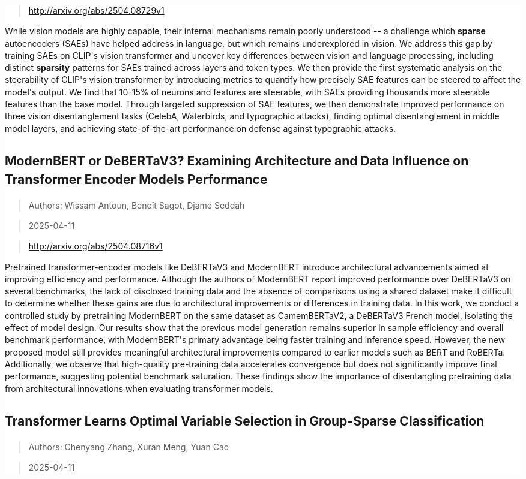 > http://arxiv.org/abs/2504.08729v1

While vision models are highly capable, their internal mechanisms remain
poorly understood -- a challenge which **sparse** autoencoders (SAEs) have helped
address in language, but which remains underexplored in vision. We address this
gap by training SAEs on CLIP's vision transformer and uncover key differences
between vision and language processing, including distinct **sparsity** patterns
for SAEs trained across layers and token types. We then provide the first
systematic analysis on the steerability of CLIP's vision transformer by
introducing metrics to quantify how precisely SAE features can be steered to
affect the model's output. We find that 10-15\% of neurons and features are
steerable, with SAEs providing thousands more steerable features than the base
model. Through targeted suppression of SAE features, we then demonstrate
improved performance on three vision disentanglement tasks (CelebA, Waterbirds,
and typographic attacks), finding optimal disentanglement in middle model
layers, and achieving state-of-the-art performance on defense against
typographic attacks.


## ModernBERT or DeBERTaV3? Examining Architecture and Data Influence on Transformer Encoder Models Performance

>Authors: Wissam Antoun, Benoît Sagot, Djamé Seddah

>2025-04-11

> http://arxiv.org/abs/2504.08716v1

Pretrained transformer-encoder models like DeBERTaV3 and ModernBERT introduce
architectural advancements aimed at improving efficiency and performance.
Although the authors of ModernBERT report improved performance over DeBERTaV3
on several benchmarks, the lack of disclosed training data and the absence of
comparisons using a shared dataset make it difficult to determine whether these
gains are due to architectural improvements or differences in training data. In
this work, we conduct a controlled study by pretraining ModernBERT on the same
dataset as CamemBERTaV2, a DeBERTaV3 French model, isolating the effect of
model design. Our results show that the previous model generation remains
superior in sample efficiency and overall benchmark performance, with
ModernBERT's primary advantage being faster training and inference speed.
However, the new proposed model still provides meaningful architectural
improvements compared to earlier models such as BERT and RoBERTa. Additionally,
we observe that high-quality pre-training data accelerates convergence but does
not significantly improve final performance, suggesting potential benchmark
saturation. These findings show the importance of disentangling pretraining
data from architectural innovations when evaluating transformer models.


## Transformer Learns Optimal Variable Selection in Group-Sparse Classification

>Authors: Chenyang Zhang, Xuran Meng, Yuan Cao

>2025-04-11
